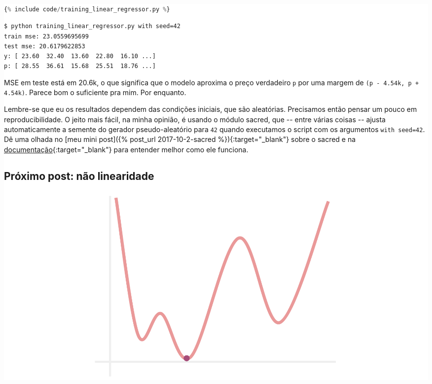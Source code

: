 ```python
{% include code/training_linear_regressor.py %}
```
```shell
$ python training_linear_regressor.py with seed=42
train mse: 23.0559695699
test mse: 20.6179622853
y: [ 23.60  32.40  13.60  22.80  16.10 ...]
p: [ 28.55  36.61  15.68  25.51  18.76 ...]
```

MSE em teste está em 20.6k, o que significa que o modelo aproxima o preço
verdadeiro `p` por uma margem de `(p - 4.54k, p + 4.54k)`.
Parece bom o suficiente pra mim. Por enquanto.

Lembre-se que eu os resultados dependem das condições iniciais, que são
aleatórias. Precisamos então pensar um pouco em reproducibilidade. O jeito
mais fácil, na minha opinião, é usando o módulo sacred, que -- entre várias coisas -- ajusta
automaticamente a semente do gerador pseudo-aleatório para `42` quando
executamos o script com os argumentos `with seed=42`. Dê uma olhada no
[meu mini post]({% post_url 2017-10-2-sacred %}){:target="_blank"} sobre o
sacred e na [documentação](http://sacred.readthedocs.io){:target="_blank"}
para entender melhor como ele funciona.


## Próximo post: não linearidade

<center>
  <figure class="equation">
    <img src="/assets/ml/linear/nonlinear-f.png"
         alt="Gráfico de uma função não linear, de ordem superior à quadrática."
         style="width:100%; max-width:500px" />
  </figure>